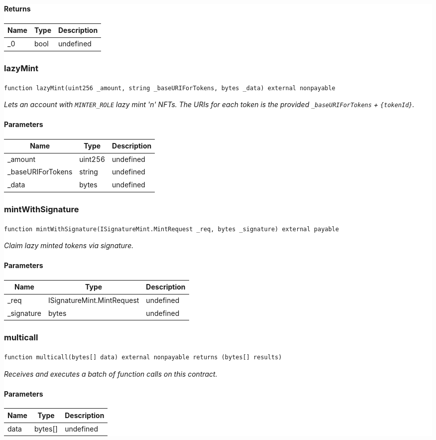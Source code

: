 #### Returns

| Name | Type | Description |
|---|---|---|
| _0 | bool | undefined

### lazyMint

```solidity
function lazyMint(uint256 _amount, string _baseURIForTokens, bytes _data) external nonpayable
```



*Lets an account with `MINTER_ROLE` lazy mint &#39;n&#39; NFTs.       The URIs for each token is the provided `_baseURIForTokens` + `{tokenId}`.*

#### Parameters

| Name | Type | Description |
|---|---|---|
| _amount | uint256 | undefined
| _baseURIForTokens | string | undefined
| _data | bytes | undefined

### mintWithSignature

```solidity
function mintWithSignature(ISignatureMint.MintRequest _req, bytes _signature) external payable
```



*Claim lazy minted tokens via signature.*

#### Parameters

| Name | Type | Description |
|---|---|---|
| _req | ISignatureMint.MintRequest | undefined
| _signature | bytes | undefined

### multicall

```solidity
function multicall(bytes[] data) external nonpayable returns (bytes[] results)
```



*Receives and executes a batch of function calls on this contract.*

#### Parameters

| Name | Type | Description |
|---|---|---|
| data | bytes[] | undefined
